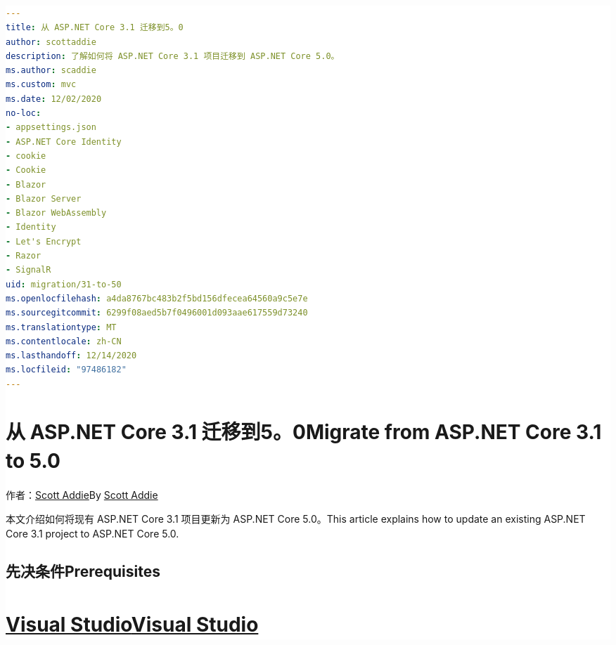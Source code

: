 ```yaml
---
title: 从 ASP.NET Core 3.1 迁移到5。0
author: scottaddie
description: 了解如何将 ASP.NET Core 3.1 项目迁移到 ASP.NET Core 5.0。
ms.author: scaddie
ms.custom: mvc
ms.date: 12/02/2020
no-loc:
- appsettings.json
- ASP.NET Core Identity
- cookie
- Cookie
- Blazor
- Blazor Server
- Blazor WebAssembly
- Identity
- Let's Encrypt
- Razor
- SignalR
uid: migration/31-to-50
ms.openlocfilehash: a4da8767bc483b2f5bd156dfecea64560a9c5e7e
ms.sourcegitcommit: 6299f08aed5b7f0496001d093aae617559d73240
ms.translationtype: MT
ms.contentlocale: zh-CN
ms.lasthandoff: 12/14/2020
ms.locfileid: "97486182"
---
```

# <a name="migrate-from-aspnet-core-31-to-50"></a><span data-ttu-id="67d2a-103">从 ASP.NET Core 3.1 迁移到5。0</span><span class="sxs-lookup"><span data-stu-id="67d2a-103">Migrate from ASP.NET Core 3.1 to 5.0</span></span>

<span data-ttu-id="67d2a-104">作者：[Scott Addie](https://github.com/scottaddie)</span><span class="sxs-lookup"><span data-stu-id="67d2a-104">By [Scott Addie](https://github.com/scottaddie)</span></span>

<span data-ttu-id="67d2a-105">本文介绍如何将现有 ASP.NET Core 3.1 项目更新为 ASP.NET Core 5.0。</span><span class="sxs-lookup"><span data-stu-id="67d2a-105">This article explains how to update an existing ASP.NET Core 3.1 project to ASP.NET Core 5.0.</span></span>

## <a name="prerequisites"></a><span data-ttu-id="67d2a-106">先决条件</span><span class="sxs-lookup"><span data-stu-id="67d2a-106">Prerequisites</span></span>

# <a name="visual-studio"></a>[<span data-ttu-id="67d2a-107">Visual Studio</span><span class="sxs-lookup"><span data-stu-id="67d2a-107">Visual Studio</span></span>](#tab/visual-studio)
